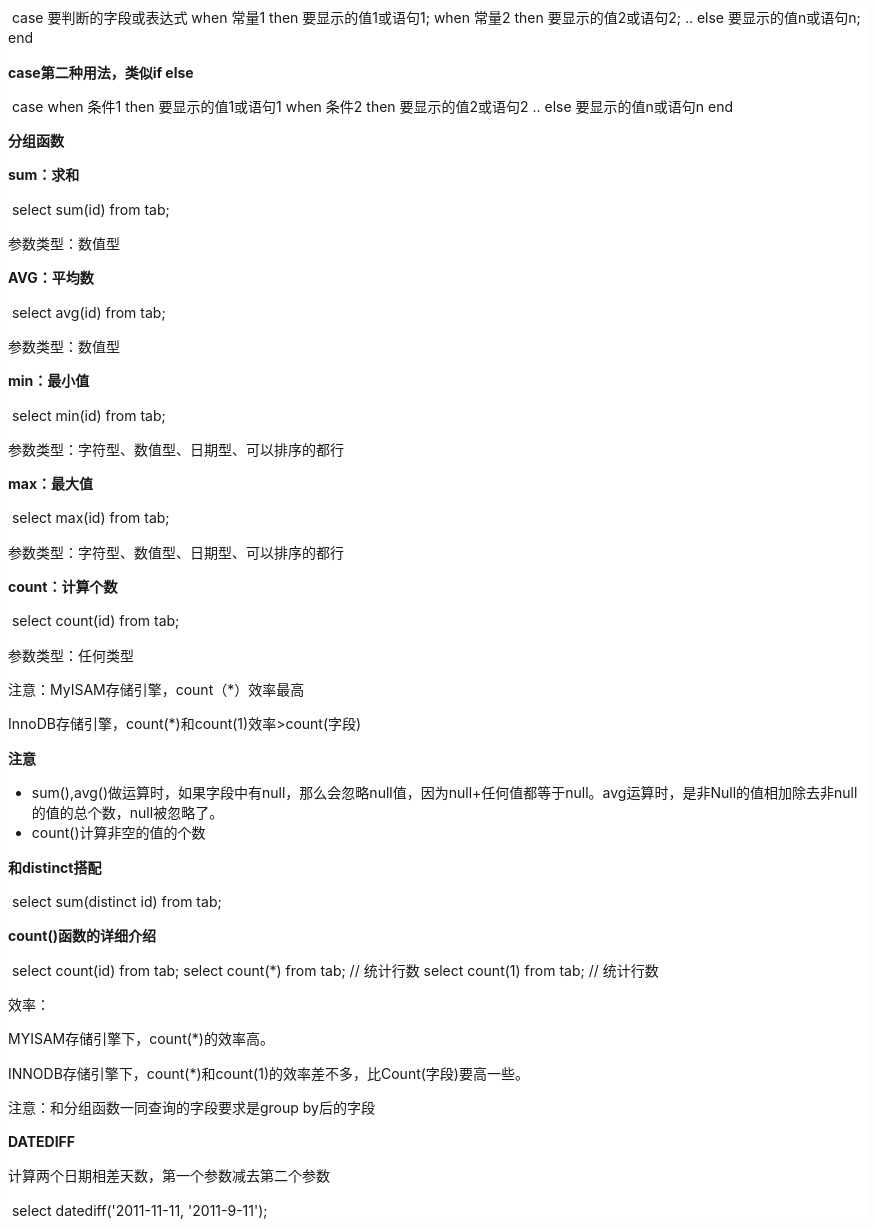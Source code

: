 ​                case 要判断的字段或表达式 when 常量1 then 要显示的值1或语句1; when 常量2 then 要显示的值2或语句2; .. else 要显示的值n或语句n; end              

**case第二种用法，类似if else**

​                case when 条件1 then 要显示的值1或语句1 when 条件2 then 要显示的值2或语句2 .. else 要显示的值n或语句n end              

**分组函数**

**sum：求和**

​                select sum(id) from tab;              

参数类型：数值型

**AVG：平均数**

​                select avg(id) from tab;              

参数类型：数值型

**min：最小值**

​                select min(id) from tab;              

参数类型：字符型、数值型、日期型、可以排序的都行

**max：最大值**

​                select max(id) from tab;              

参数类型：字符型、数值型、日期型、可以排序的都行

**count：计算个数**

​                select count(id) from tab;              

参数类型：任何类型

注意：MyISAM存储引擎，count（*）效率最高

InnoDB存储引擎，count(*)和count(1)效率>count(字段)

**注意**

- sum(),avg()做运算时，如果字段中有null，那么会忽略null值，因为null+任何值都等于null。avg运算时，是非Null的值相加除去非null的值的总个数，null被忽略了。
- count()计算非空的值的个数

**和distinct搭配**

​                select sum(distinct id) from tab;              

**count()函数的详细介绍**

​                select count(id) from tab;  select count(*) from tab; // 统计行数 select count(1) from tab; // 统计行数              

效率：

MYISAM存储引擎下，count(*)的效率高。

INNODB存储引擎下，count(*)和count(1)的效率差不多，比Count(字段)要高一些。

注意：和分组函数一同查询的字段要求是group by后的字段

**DATEDIFF**

计算两个日期相差天数，第一个参数减去第二个参数

​                select datediff('2011-11-11, '2011-9-11');              